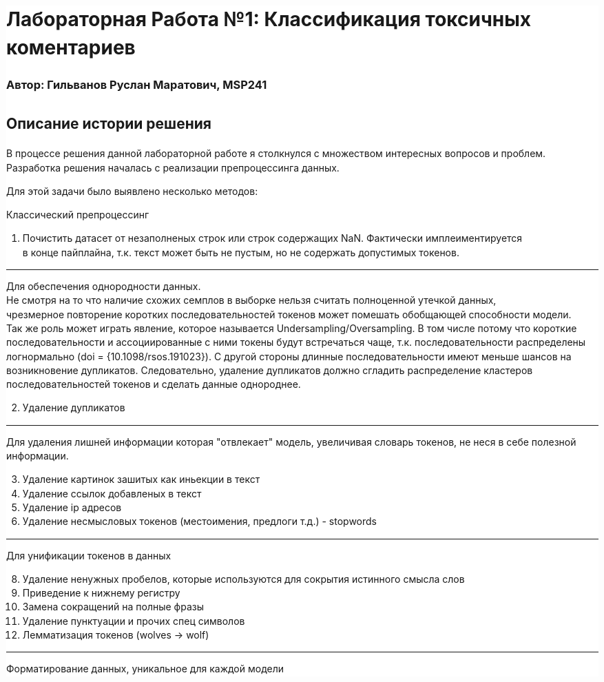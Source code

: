 # Лабораторная Работа №1: Классификация токсичных коментариев 
### Автор: Гильванов Руслан Маратович, MSP241


## Описание истории решения
В процессе решения данной лабораторной работе я столкнулся с множеством интересных вопросов и проблем. <br>
Разработка решения началась с реализации препроцессинга данных.

Для этой задачи было выявлено несколько методов:

Классический препроцессинг
1. Почистить датасет от незаполненых строк или строк содержащих NaN. Фактически имплеиментируется<br>
в конце пайплайна, т.к. текст может быть не пустым, но не содержать допустимых токенов.
----
Для обеспечения однородности данных. <br>
Не смотря на то что наличие схожих семплов в выборке нельзя считать полноценной утечкой данных, <br>
чрезмерное повторение коротких последовательностей токенов может помешать обобщающей способности модели. <br>
Так же роль может играть явление, которое называется Undersampling/Oversampling. В том числе потому что короткие <br> 
последовательности и ассоциированные с ними токены будут встречаться чаще, т.к. последовательности распределены <br>
логнормально (doi = {10.1098/rsos.191023}). С другой стороны длинные последовательности имеют меньше шансов на <br>
возникновение дупликатов. Следовательно, удаление дупликатов должно сгладить распределение кластеров <br>
последовательностей токенов и сделать данные однороднее.

2. Удаление дупликатов
----
Для удаления лишней информации которая "отвлекает" модель, увеличивая словарь токенов, не неся в себе полезной информации.

3. Удаление картинок зашитых как иньекции в текст
4. Удаление ссылок добавленых в текст
5. Удаление ip адресов
6. Удаление несмысловых токенов (местоимения, предлоги т.д.) - stopwords
---
Для унификации токенов в данных

8. Удаление ненужных пробелов, которые используются для сокрытия истинного смысла слов
9. Приведение к нижнему регистру 
10. Замена сокращений на полные фразы
11. Удаление пунктуации и прочих спец символов
12. Лемматизация токенов (wolves -> wolf)
---
Форматирование данных, уникальное для каждой модели
